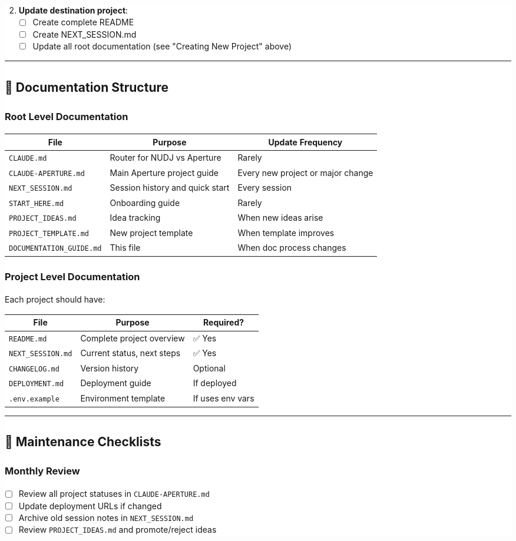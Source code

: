 2. **Update destination project**:
   - [ ] Create complete README
   - [ ] Create NEXT_SESSION.md
   - [ ] Update all root documentation (see "Creating New Project" above)

---

## 📁 Documentation Structure

### Root Level Documentation

| File | Purpose | Update Frequency |
|------|---------|------------------|
| `CLAUDE.md` | Router for NUDJ vs Aperture | Rarely |
| `CLAUDE-APERTURE.md` | Main Aperture project guide | Every new project or major change |
| `NEXT_SESSION.md` | Session history and quick start | Every session |
| `START_HERE.md` | Onboarding guide | Rarely |
| `PROJECT_IDEAS.md` | Idea tracking | When new ideas arise |
| `PROJECT_TEMPLATE.md` | New project template | When template improves |
| `DOCUMENTATION_GUIDE.md` | This file | When doc process changes |

### Project Level Documentation

Each project should have:

| File | Purpose | Required? |
|------|---------|-----------|
| `README.md` | Complete project overview | ✅ Yes |
| `NEXT_SESSION.md` | Current status, next steps | ✅ Yes |
| `CHANGELOG.md` | Version history | Optional |
| `DEPLOYMENT.md` | Deployment guide | If deployed |
| `.env.example` | Environment template | If uses env vars |

---

## 🔧 Maintenance Checklists

### Monthly Review

- [ ] Review all project statuses in `CLAUDE-APERTURE.md`
- [ ] Update deployment URLs if changed
- [ ] Archive old session notes in `NEXT_SESSION.md`
- [ ] Review `PROJECT_IDEAS.md` and promote/reject ideas
